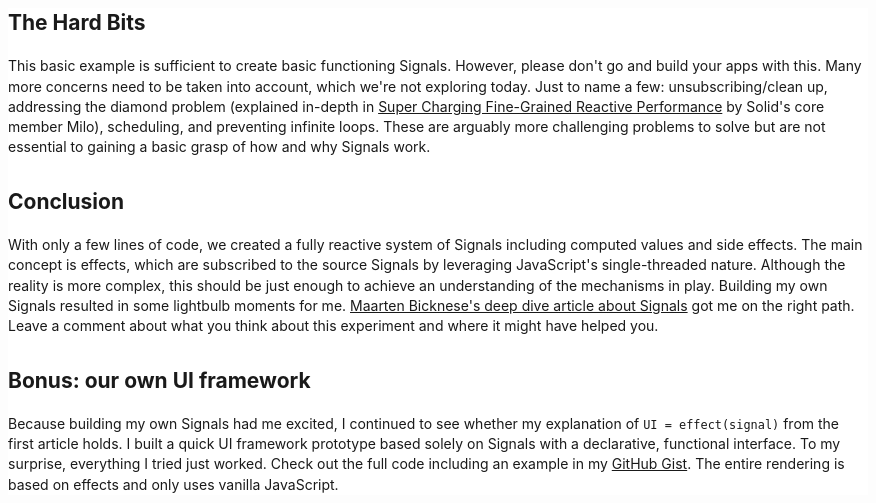 ## The Hard Bits

This basic example is sufficient to create basic functioning Signals.
However, please don't go and build your apps with this.
Many more concerns need to be taken into account, which we're not exploring today.
Just to name a few: unsubscribing/clean up, addressing the diamond problem (explained in-depth in [Super Charging Fine-Grained Reactive Performance](https://dev.to/modderme123/super-charging-fine-grained-reactive-performance-47ph) by Solid's core member Milo), scheduling, and preventing infinite loops.
These are arguably more challenging problems to solve but are not essential to gaining a basic grasp of how and why Signals work.

## Conclusion

With only a few lines of code, we created a fully reactive system of Signals including computed values and side effects.
The main concept is effects, which are subscribed to the source Signals by leveraging JavaScript's single-threaded nature.
Although the reality is more complex, this should be just enough to achieve an understanding of the mechanisms in play.
Building my own Signals resulted in some lightbulb moments for me.
[Maarten Bicknese's deep dive article about Signals](https://www.thisdot.co/blog/deep-dive-into-how-signals-work-in-solidjs) got me on the right path.
Leave a comment about what you think about this experiment and where it might have helped you.

## Bonus: our own UI framework

Because building my own Signals had me excited, I continued to see whether my explanation of `UI = effect(signal)` from the first article holds.
I built a quick UI framework prototype based solely on Signals with a declarative, functional interface.
To my surprise, everything I tried just worked.
Check out the full code including an example in my [GitHub Gist](https://gist.github.com/culas/96664bda9249a98f36c26bc79c1c2f62#file-02-signal-framework-html).
The entire rendering is based on effects and only uses vanilla JavaScript.
